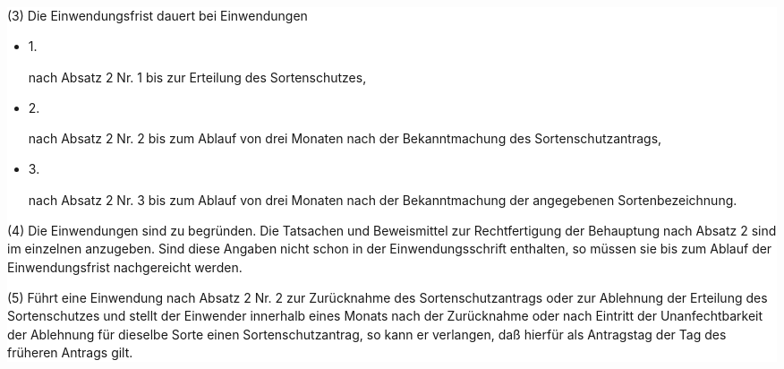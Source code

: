 </div>

<div class="jurAbsatz">

(3) Die Einwendungsfrist dauert bei Einwendungen

  - 1\.
    
    <div style="">
    
    nach Absatz 2 Nr. 1 bis zur Erteilung des Sortenschutzes,
    
    </div>

  - 2\.
    
    <div style="">
    
    nach Absatz 2 Nr. 2 bis zum Ablauf von drei Monaten nach der
    Bekanntmachung des Sortenschutzantrags,
    
    </div>

  - 3\.
    
    <div style="">
    
    nach Absatz 2 Nr. 3 bis zum Ablauf von drei Monaten nach der
    Bekanntmachung der angegebenen Sortenbezeichnung.
    
    </div>

</div>

<div class="jurAbsatz">

(4) Die Einwendungen sind zu begründen. Die Tatsachen und Beweismittel
zur Rechtfertigung der Behauptung nach Absatz 2 sind im einzelnen
anzugeben. Sind diese Angaben nicht schon in der Einwendungsschrift
enthalten, so müssen sie bis zum Ablauf der Einwendungsfrist
nachgereicht werden.

</div>

<div class="jurAbsatz">

(5) Führt eine Einwendung nach Absatz 2 Nr. 2 zur Zurücknahme des
Sortenschutzantrags oder zur Ablehnung der Erteilung des Sortenschutzes
und stellt der Einwender innerhalb eines Monats nach der Zurücknahme
oder nach Eintritt der Unanfechtbarkeit der Ablehnung für dieselbe Sorte
einen Sortenschutzantrag, so kann er verlangen, daß hierfür als
Antragstag der Tag des früheren Antrags gilt.

</div>

</div>

</div>

</div>

<span id="BJNR021700985BJNE003202308.html"></span>
